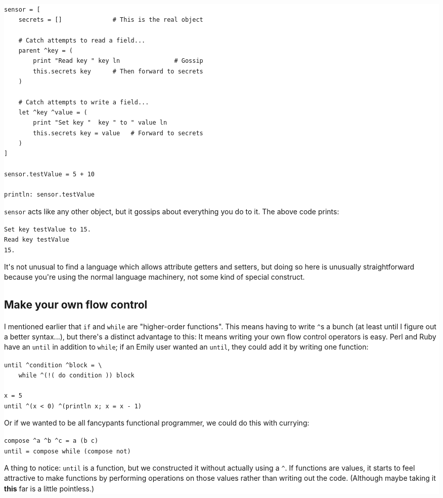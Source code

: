     sensor = [
        secrets = []              # This is the real object

        # Catch attempts to read a field...
        parent ^key = (
            print "Read key " key ln               # Gossip
            this.secrets key      # Then forward to secrets
        )

        # Catch attempts to write a field...
        let ^key ^value = (
            print "Set key "  key " to " value ln
            this.secrets key = value   # Forward to secrets
        )
    ]

    sensor.testValue = 5 + 10

    println: sensor.testValue

`sensor` acts like any other object, but it gossips about everything you do to it. The above code prints:

    Set key testValue to 15.
    Read key testValue
    15.

It's not unusual to find a language which allows attribute getters and setters, but doing so here is unusually straightforward because you're using the normal language machinery, not some kind of special construct.

## Make your own flow control

I mentioned earlier that `if` and `while` are "higher-order functions". This means having to write `^`s a bunch (at least until I figure out a better syntax...), but there's a distinct advantage to this: It means writing your own flow control operators is easy. Perl and Ruby have an `until` in addition to `while`; if an Emily user wanted an `until`, they could add it by writing one function:

    until ^condition ^block = \
        while ^(!( do condition )) block

    x = 5
    until ^(x < 0) ^(println x; x = x - 1)

Or if we wanted to be all fancypants functional programmer, we could do this with currying:

    compose ^a ^b ^c = a (b c)
    until = compose while (compose not)

A thing to notice: `until` is a function, but we constructed it without actually using a `^`. If functions are values, it starts to feel attractive to make functions by performing operations on those values rather than writing out the code. (Although maybe taking it **this** far is a little pointless.)
